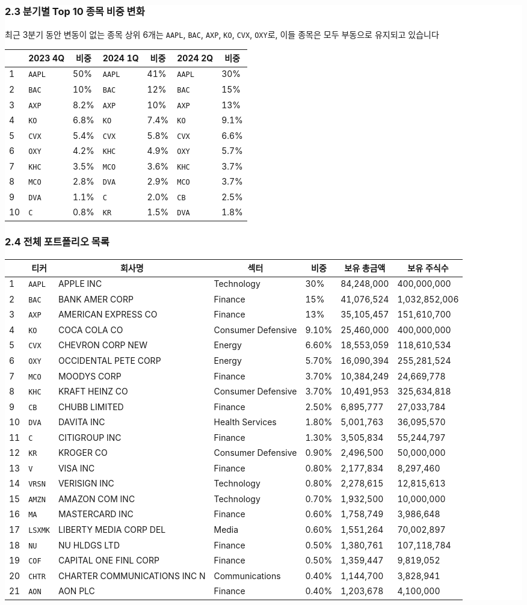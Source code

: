 ### 2.3 분기별 Top 10 종목 비중 변화

최근 3분기 동안 변동이 없는 종목 상위 6개는 `AAPL`, `BAC`, `AXP`, `KO`, `CVX`, `OXY`로, 이들 종목은 모두 부동으로 유지되고 있습니다

|      | 2023 4Q | 비중 | 2024 1Q | 비중 | 2024 2Q | 비중 |
| ---- |--------| ---- | ------- | ---- | ------- | ---- |
| 1    | `AAPL`   | 50%  | `AAPL`  | 41%  | `AAPL`  | 30%  |
| 2    | `BAC`  | 10%  | `BAC`   | 12%  | `BAC`   | 15%  |
| 3    | `AXP`  | 8.2% | `AXP`   | 10%  | `AXP`   | 13%  |
| 4    | `KO`   | 6.8% | `KO`    | 7.4% | `KO`    | 9.1% |
| 5    | `CVX`  | 5.4% | `CVX`   | 5.8% | `CVX`   | 6.6% |
| 6    | `OXY`  | 4.2% | `KHC`   | 4.9% | `OXY`   | 5.7% |
| 7    | `KHC`  | 3.5% | `MCO`   | 3.6% | `KHC`   | 3.7% |
| 8    | `MCO`  | 2.8% | `DVA`   | 2.9% | `MCO`   | 3.7% |
| 9    | `DVA`  | 1.1% | `C`     | 2.0% | `CB`    | 2.5% |
| 10   | `C`    | 0.8% | `KR`    | 1.5% | `DVA`   | 1.8% |

### 2.4 전체 포트폴리오 목록

|      | 티커    | 회사명                       | 섹터                | 비중  | 보유 총금액 | 보유 주식수   |
| ---- | ------- | ---------------------------- | ------------------- | ----- | ----------- | ------------- |
| 1    | `AAPL`  | APPLE INC                    | Technology          | 30%   | 84,248,000  | 400,000,000   |
| 2    | `BAC`   | BANK AMER CORP               | Finance             | 15%   | 41,076,524  | 1,032,852,006 |
| 3    | `AXP`   | AMERICAN EXPRESS CO          | Finance             | 13%   | 35,105,457  | 151,610,700   |
| 4    | `KO`    | COCA COLA CO                 | Consumer Defensive  | 9.10% | 25,460,000  | 400,000,000   |
| 5    | `CVX`   | CHEVRON CORP NEW             | Energy              | 6.60% | 18,553,059  | 118,610,534   |
| 6    | `OXY`   | OCCIDENTAL PETE CORP         | Energy              | 5.70% | 16,090,394  | 255,281,524   |
| 7    | `MCO`   | MOODYS CORP                  | Finance             | 3.70% | 10,384,249  | 24,669,778    |
| 8    | `KHC`   | KRAFT HEINZ CO               | Consumer Defensive  | 3.70% | 10,491,953  | 325,634,818   |
| 9    | `CB`    | CHUBB LIMITED                | Finance             | 2.50% | 6,895,777   | 27,033,784    |
| 10   | `DVA`   | DAVITA INC                   | Health Services     | 1.80% | 5,001,763   | 36,095,570    |
| 11   | `C`     | CITIGROUP INC                | Finance             | 1.30% | 3,505,834   | 55,244,797    |
| 12   | `KR`    | KROGER CO                    | Consumer Defensive  | 0.90% | 2,496,500   | 50,000,000    |
| 13   | `V`     | VISA INC                     | Finance             | 0.80% | 2,177,834   | 8,297,460     |
| 14   | `VRSN`  | VERISIGN INC                 | Technology          | 0.80% | 2,278,615   | 12,815,613    |
| 15   | `AMZN`  | AMAZON COM INC               | Technology          | 0.70% | 1,932,500   | 10,000,000    |
| 16   | `MA`    | MASTERCARD INC               | Finance             | 0.60% | 1,758,749   | 3,986,648     |
| 17   | `LSXMK` | LIBERTY MEDIA CORP DEL       | Media               | 0.60% | 1,551,264   | 70,002,897    |
| 18   | `NU`    | NU HLDGS LTD                 | Finance             | 0.50% | 1,380,761   | 107,118,784   |
| 19   | `COF`   | CAPITAL ONE FINL CORP        | Finance             | 0.50% | 1,359,447   | 9,819,052     |
| 20   | `CHTR`  | CHARTER COMMUNICATIONS INC N | Communications      | 0.40% | 1,144,700   | 3,828,941     |
| 21   | `AON`   | AON PLC                      | Finance             | 0.40% | 1,203,678   | 4,100,000     |